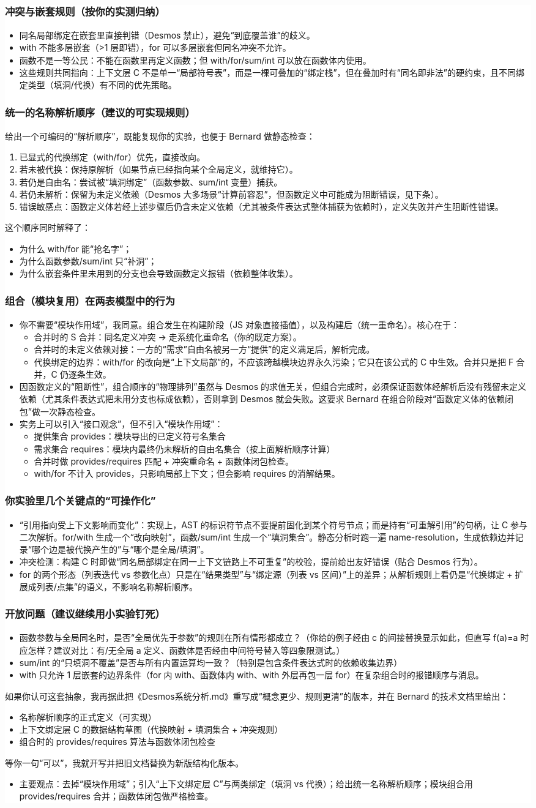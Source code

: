 ### 冲突与嵌套规则（按你的实测归纳）
- 同名局部绑定在嵌套里直接判错（Desmos 禁止），避免“到底覆盖谁”的歧义。
- with 不能多层嵌套（>1 层即错），for 可以多层嵌套但同名冲突不允许。
- 函数不是一等公民：不能在函数里再定义函数；但 with/for/sum/int 可以放在函数体内使用。
- 这些规则共同指向：上下文层 C 不是单一“局部符号表”，而是一棵可叠加的“绑定栈”，但在叠加时有“同名即非法”的硬约束，且不同绑定类型（填洞/代换）有不同的优先策略。

### 统一的名称解析顺序（建议的可实现规则）
给出一个可编码的“解析顺序”，既能复现你的实验，也便于 Bernard 做静态检查：
1. 已显式的代换绑定（with/for）优先，直接改向。  
2. 若未被代换：保持原解析（如果节点已经指向某个全局定义，就维持它）。  
3. 若仍是自由名：尝试被“填洞绑定”（函数参数、sum/int 变量）捕获。  
4. 若仍未解析：保留为未定义依赖（Desmos 大多场景“计算前容忍”，但函数定义中可能成为阻断错误，见下条）。
5. 错误敏感点：函数定义体若经上述步骤后仍含未定义依赖（尤其被条件表达式整体捕获为依赖时），定义失败并产生阻断性错误。

这个顺序同时解释了：
- 为什么 with/for 能“抢名字”；  
- 为什么函数参数/sum/int 只“补洞”；  
- 为什么嵌套条件里未用到的分支也会导致函数定义报错（依赖整体收集）。

### 组合（模块复用）在两表模型中的行为
- 你不需要“模块作用域”，我同意。组合发生在构建阶段（JS 对象直接插值），以及构建后（统一重命名）。核心在于：
  - 合并时的 S 合并：同名定义冲突 → 走系统化重命名（你的既定方案）。  
  - 合并时的未定义依赖对接：一方的“需求”自由名被另一方“提供”的定义满足后，解析完成。  
  - 代换绑定的边界：with/for 的改向是“上下文局部”的，不应该跨越模块边界永久污染；它只在该公式的 C 中生效。合并只是把 F 合并，C 仍逐条生效。
- 因函数定义的“阻断性”，组合顺序的“物理排列”虽然与 Desmos 的求值无关，但组合完成时，必须保证函数体经解析后没有残留未定义依赖（尤其条件表达式把未用分支也标成依赖），否则拿到 Desmos 就会失败。这要求 Bernard 在组合阶段对“函数定义体的依赖闭包”做一次静态检查。
- 实务上可以引入“接口观念”，但不引入“模块作用域”：
  - 提供集合 provides：模块导出的已定义符号名集合  
  - 需求集合 requires：模块内最终仍未解析的自由名集合（按上面解析顺序计算）  
  - 合并时做 provides/requires 匹配 + 冲突重命名 + 函数体闭包检查。  
  - with/for 不计入 provides，只影响局部上下文；但会影响 requires 的消解结果。

### 你实验里几个关键点的“可操作化”
- “引用指向受上下文影响而变化”：实现上，AST 的标识符节点不要提前固化到某个符号节点；而是持有“可重解引用”的句柄，让 C 参与二次解析。for/with 生成一个“改向映射”，函数/sum/int 生成一个“填洞集合”。静态分析时跑一遍 name-resolution，生成依赖边并记录“哪个边是被代换产生的”与“哪个是全局/填洞”。
- 冲突检测：构建 C 时即做“同名局部绑定在同一上下文链路上不可重复”的校验，提前给出友好错误（贴合 Desmos 行为）。
- for 的两个形态（列表迭代 vs 参数化点）只是在“结果类型”与“绑定源（列表 vs 区间）”上的差异；从解析规则上看仍是“代换绑定 + 扩展成列表/点集”的语义，不影响名称解析顺序。

### 开放问题（建议继续用小实验钉死）
- 函数参数与全局同名时，是否“全局优先于参数”的规则在所有情形都成立？（你给的例子经由 c 的间接替换显示如此，但直写 f(a)=a 时应怎样？建议对比：有/无全局 a 定义、函数体是否经由中间符号替入等四象限测试。）
- sum/int 的“只填洞不覆盖”是否与所有内置运算均一致？（特别是包含条件表达式时的依赖收集边界）
- with 只允许 1 层嵌套的边界条件（for 内 with、函数体内 with、with 外层再包一层 for）在复杂组合时的报错顺序与消息。

如果你认可这套抽象，我再据此把《Desmos系统分析.md》重写成“概念更少、规则更清”的版本，并在 Bernard 的技术文档里给出：
- 名称解析顺序的正式定义（可实现）  
- 上下文绑定层 C 的数据结构草图（代换映射 + 填洞集合 + 冲突规则）  
- 组合时的 provides/requires 算法与函数体闭包检查

等你一句“可以”，我就开写并把旧文档替换为新版结构化版本。

- 主要观点：去掉“模块作用域”；引入“上下文绑定层 C”与两类绑定（填洞 vs 代换）；给出统一名称解析顺序；模块组合用 provides/requires 合并；函数体闭包做严格检查。

